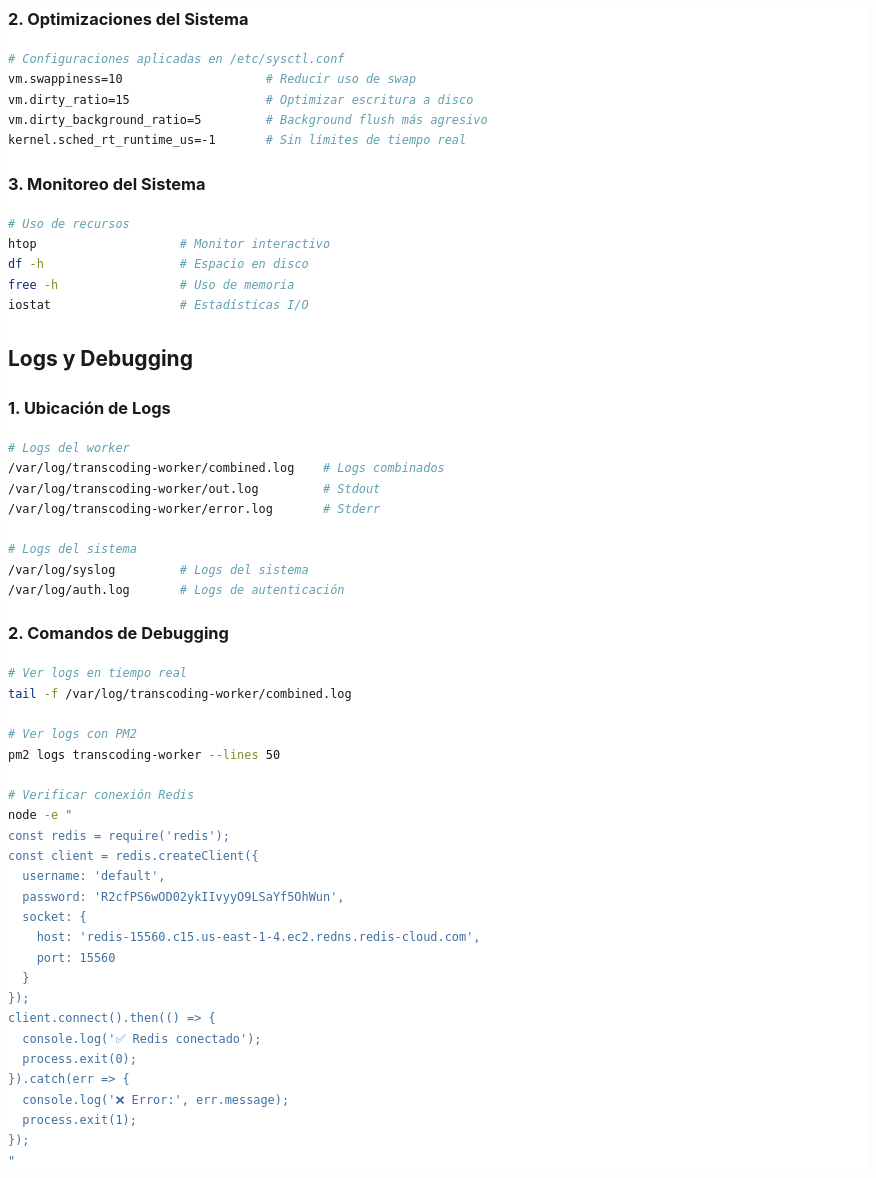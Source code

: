 ### 2. Optimizaciones del Sistema
```bash
# Configuraciones aplicadas en /etc/sysctl.conf
vm.swappiness=10                    # Reducir uso de swap
vm.dirty_ratio=15                   # Optimizar escritura a disco
vm.dirty_background_ratio=5         # Background flush más agresivo
kernel.sched_rt_runtime_us=-1       # Sin límites de tiempo real
```

### 3. Monitoreo del Sistema
```bash
# Uso de recursos
htop                    # Monitor interactivo
df -h                   # Espacio en disco
free -h                 # Uso de memoria
iostat                  # Estadísticas I/O
```

## Logs y Debugging

### 1. Ubicación de Logs
```bash
# Logs del worker
/var/log/transcoding-worker/combined.log    # Logs combinados
/var/log/transcoding-worker/out.log         # Stdout
/var/log/transcoding-worker/error.log       # Stderr

# Logs del sistema
/var/log/syslog         # Logs del sistema
/var/log/auth.log       # Logs de autenticación
```

### 2. Comandos de Debugging
```bash
# Ver logs en tiempo real
tail -f /var/log/transcoding-worker/combined.log

# Ver logs con PM2
pm2 logs transcoding-worker --lines 50

# Verificar conexión Redis
node -e "
const redis = require('redis');
const client = redis.createClient({
  username: 'default',
  password: 'R2cfPS6wOD02ykIIvyyO9LSaYf5OhWun',
  socket: {
    host: 'redis-15560.c15.us-east-1-4.ec2.redns.redis-cloud.com',
    port: 15560
  }
});
client.connect().then(() => {
  console.log('✅ Redis conectado');
  process.exit(0);
}).catch(err => {
  console.log('❌ Error:', err.message);
  process.exit(1);
});
"
```
